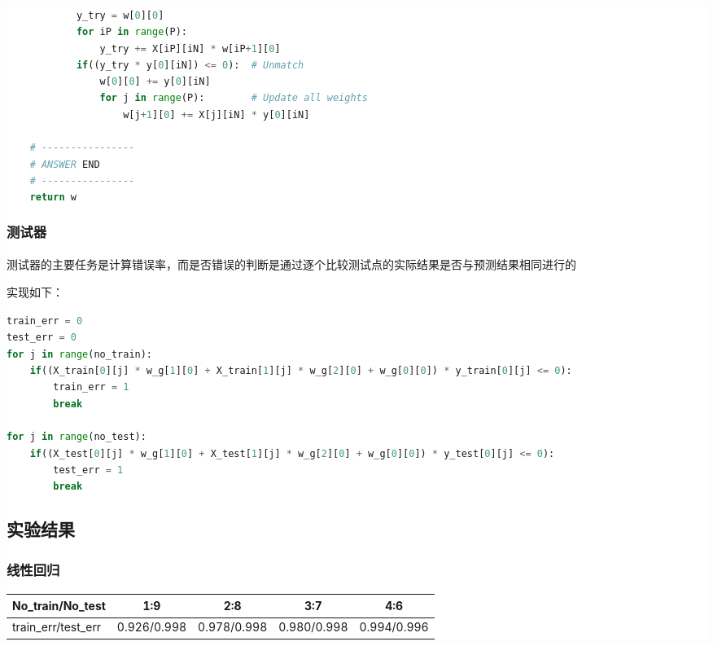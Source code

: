 ```python
            y_try = w[0][0]
            for iP in range(P):
                y_try += X[iP][iN] * w[iP+1][0]
            if((y_try * y[0][iN]) <= 0):  # Unmatch
                w[0][0] += y[0][iN]
                for j in range(P):        # Update all weights
                    w[j+1][0] += X[j][iN] * y[0][iN]

    # ----------------
    # ANSWER END
    # ----------------
    return w
```

### 测试器

测试器的主要任务是计算错误率，而是否错误的判断是通过逐个比较测试点的实际结果是否与预测结果相同进行的

实现如下：

```python
train_err = 0
test_err = 0
for j in range(no_train):
    if((X_train[0][j] * w_g[1][0] + X_train[1][j] * w_g[2][0] + w_g[0][0]) * y_train[0][j] <= 0):
        train_err = 1
        break

for j in range(no_test):
    if((X_test[0][j] * w_g[1][0] + X_test[1][j] * w_g[2][0] + w_g[0][0]) * y_test[0][j] <= 0):
        test_err = 1
        break
```

## 实验结果

### 线性回归


| No_train/No_test                                             | **1:9**                                                      | **2:8**                                                      | **3:7**                                                      | **4:6**                                                      |
| ------------------------------------------------------------ | ------------------------------------------------------------ | ------------------------------------------------------------ | ------------------------------------------------------------ | ------------------------------------------------------------ |
| train_err/test_err                                           | 0.926/0.998                                                  | 0.978/0.998                                                  | 0.980/0.998                                                  | 0.994/0.996                                                  |